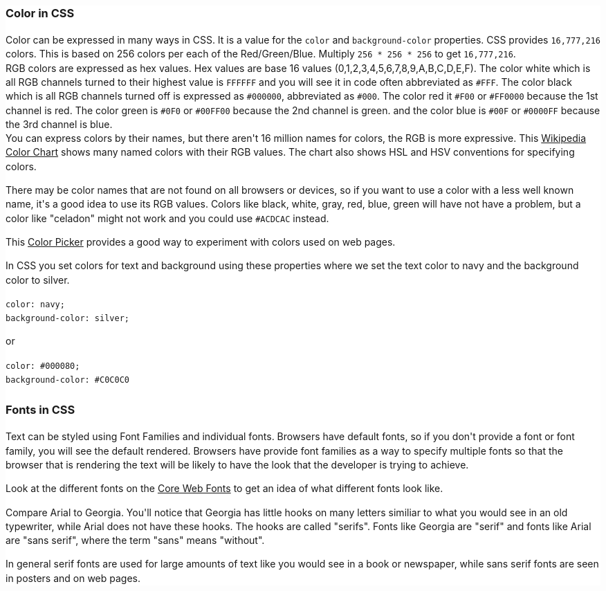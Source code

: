 ### Color in CSS



Color can be expressed in many ways in CSS. It is a value for the `color` and `background-color` properties. CSS provides `16,777,216` colors. This is based on 256 colors per each of the Red/Green/Blue. Multiply `256 * 256 * 256` to get `16,777,216`.\
RGB colors are expressed as hex values. Hex values are base 16 values (0,1,2,3,4,5,6,7,8,9,A,B,C,D,E,F). The color white which is all RGB channels turned to their highest value is `FFFFFF` and you will see it in code often abbreviated as `#FFF`. The color black which is all RGB channels turned off is expressed as `#000000`, abbreviated as `#000`. The color red it `#F00` or `#FF0000` because the 1st channel is red. The color green is `#0F0` or `#00FF00` because the 2nd channel is green. and the color blue is `#00F` or `#0000FF` because the 3rd channel is blue.\
You can express colors by their names, but there aren't 16 million names for colors, the RGB is more expressive. This [Wikipedia Color Chart](https://en.wikipedia.org/wiki/Web\_colors) shows many named colors with their RGB values. The chart also shows HSL and HSV conventions for specifying colors.

There may be color names that are not found on all browsers or devices, so if you want to use a color with a less well known name, it's a good idea to use its RGB values. Colors like black, white, gray, red, blue, green will have not have a problem, but a color like "celadon" might not work and you could use `#ACDCAC` instead.

This [Color Picker](https://www.w3schools.com/colors/colors\_picker.asp) provides a good way to experiment with colors used on web pages.

In CSS you set colors for text and background using these properties where we set the text color to navy and the background color to silver.

```
color: navy;
background-color: silver;
```

or

```
color: #000080;
background-color: #C0C0C0
```

### Fonts in CSS



Text can be styled using Font Families and individual fonts. Browsers have default fonts, so if you don't provide a font or font family, you will see the default rendered. Browsers have provide font families as a way to specify multiple fonts so that the browser that is rendering the text will be likely to have the look that the developer is trying to achieve.

Look at the different fonts on the [Core Web Fonts](https://en.wikipedia.org/wiki/Core\_fonts\_for\_the\_Web) to get an idea of what different fonts look like.

Compare Arial to Georgia. You'll notice that Georgia has little hooks on many letters similiar to what you would see in an old typewriter, while Arial does not have these hooks. The hooks are called "serifs". Fonts like Georgia are "serif" and fonts like Arial are "sans serif", where the term "sans" means "without".

In general serif fonts are used for large amounts of text like you would see in a book or newspaper, while sans serif fonts are seen in posters and on web pages.
